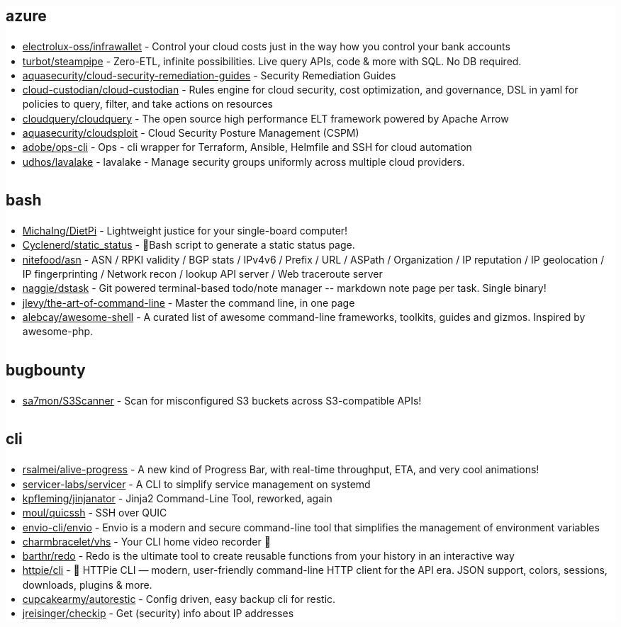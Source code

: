 ## azure 

- [electrolux-oss/infrawallet](https://github.com/electrolux-oss/infrawallet) - Control your cloud costs just in the way how you control your bank accounts
- [turbot/steampipe](https://github.com/turbot/steampipe) - Zero-ETL, infinite possibilities. Live query APIs, code & more with SQL. No DB required.
- [aquasecurity/cloud-security-remediation-guides](https://github.com/aquasecurity/cloud-security-remediation-guides) - Security Remediation Guides
- [cloud-custodian/cloud-custodian](https://github.com/cloud-custodian/cloud-custodian) - Rules engine for cloud security, cost optimization, and governance, DSL in yaml for policies to query, filter, and take actions on resources
- [cloudquery/cloudquery](https://github.com/cloudquery/cloudquery) - The open source high performance ELT framework powered by Apache Arrow
- [aquasecurity/cloudsploit](https://github.com/aquasecurity/cloudsploit) - Cloud Security Posture Management (CSPM)
- [adobe/ops-cli](https://github.com/adobe/ops-cli) - Ops - cli wrapper for Terraform, Ansible, Helmfile and SSH for cloud automation
- [udhos/lavalake](https://github.com/udhos/lavalake) - lavalake - Manage security groups uniformly across multiple cloud providers.

## bash 

- [MichaIng/DietPi](https://github.com/MichaIng/DietPi) - Lightweight justice for your single-board computer!
- [Cyclenerd/static_status](https://github.com/Cyclenerd/static_status) - 🚦Bash script to generate a static status page.
- [nitefood/asn](https://github.com/nitefood/asn) - ASN / RPKI validity / BGP stats / IPv4v6 / Prefix / URL / ASPath / Organization / IP reputation / IP geolocation / IP fingerprinting / Network recon / lookup API server / Web traceroute server
- [naggie/dstask](https://github.com/naggie/dstask) - Git powered terminal-based todo/note manager --  markdown note page per task. Single binary!
- [jlevy/the-art-of-command-line](https://github.com/jlevy/the-art-of-command-line) - Master the command line, in one page
- [alebcay/awesome-shell](https://github.com/alebcay/awesome-shell) - A curated list of awesome command-line frameworks, toolkits, guides and gizmos. Inspired by awesome-php.

## bugbounty 

- [sa7mon/S3Scanner](https://github.com/sa7mon/S3Scanner) - Scan for misconfigured S3 buckets across S3-compatible APIs!

## cli 

- [rsalmei/alive-progress](https://github.com/rsalmei/alive-progress) - A new kind of Progress Bar, with real-time throughput, ETA, and very cool animations!
- [servicer-labs/servicer](https://github.com/servicer-labs/servicer) - A CLI to simplify service management on systemd
- [kpfleming/jinjanator](https://github.com/kpfleming/jinjanator) - Jinja2 Command-Line Tool, reworked, again
- [moul/quicssh](https://github.com/moul/quicssh) - SSH over QUIC
- [envio-cli/envio](https://github.com/envio-cli/envio) - Envio is a modern and secure command-line tool that simplifies the management of environment variables
- [charmbracelet/vhs](https://github.com/charmbracelet/vhs) - Your CLI home video recorder 📼
- [barthr/redo](https://github.com/barthr/redo) - Redo is the ultimate tool to create reusable functions from your history in an interactive way
- [httpie/cli](https://github.com/httpie/cli) - 🥧 HTTPie CLI  — modern, user-friendly command-line HTTP client for the API era. JSON support, colors, sessions, downloads, plugins & more.
- [cupcakearmy/autorestic](https://github.com/cupcakearmy/autorestic) - Config driven, easy backup cli for restic.
- [jreisinger/checkip](https://github.com/jreisinger/checkip) - Get (security) info about IP addresses